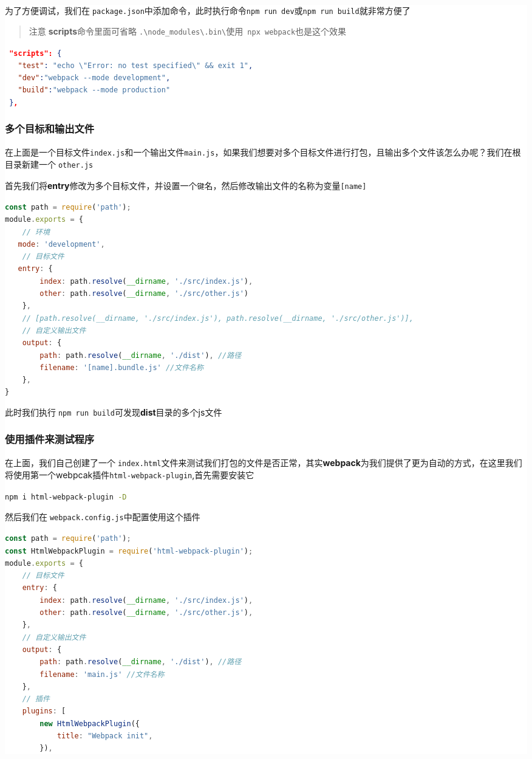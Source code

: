 为了方便调试，我们在 `package.json`中添加命令，此时执行命令`npm run dev`或`npm run build`就非常方便了

> 注意 **scripts**命令里面可省略 `.\node_modules\.bin\`使用` npx webpack`也是这个效果

```json
 "scripts": {
   "test": "echo \"Error: no test specified\" && exit 1",
   "dev":"webpack --mode development",
   "build":"webpack --mode production"
 },
```

### 多个目标和输出文件

在上面是一个目标文件`index.js`和一个输出文件`main.js`，如果我们想要对多个目标文件进行打包，且输出多个文件该怎么办呢？我们在根目录新建一个 `other.js`

首先我们将**entry**修改为多个目标文件，并设置一个`键`名，然后修改输出文件的名称为变量`[name]`

```javascript
const path = require('path');
module.exports = {
    // 环境
   mode: 'development',
    // 目标文件
   entry: {
        index: path.resolve(__dirname, './src/index.js'),
        other: path.resolve(__dirname, './src/other.js')
    },
    // [path.resolve(__dirname, './src/index.js'), path.resolve(__dirname, './src/other.js')],
    // 自定义输出文件
    output: {
        path: path.resolve(__dirname, './dist'), //路径
        filename: '[name].bundle.js' //文件名称
    },
}
```

此时我们执行 `npm run build`可发现**dist**目录的多个js文件

### 使用插件来测试程序

在上面，我们自己创建了一个 `index.html`文件来测试我们打包的文件是否正常，其实**webpack**为我们提供了更为自动的方式，在这里我们将使用第一个webpcak插件`html-webpack-plugin`,首先需要安装它

```sh
npm i html-webpack-plugin -D
```

然后我们在 `webpack.config.js`中配置使用这个插件

```javascript
const path = require('path');
const HtmlWebpackPlugin = require('html-webpack-plugin');
module.exports = {
    // 目标文件
    entry: {
        index: path.resolve(__dirname, './src/index.js'),
        other: path.resolve(__dirname, './src/other.js'),
    },
    // 自定义输出文件
    output: {
        path: path.resolve(__dirname, './dist'), //路径
        filename: 'main.js' //文件名称
    },
    // 插件
    plugins: [
        new HtmlWebpackPlugin({
            title: "Webpack init",
        }),
```